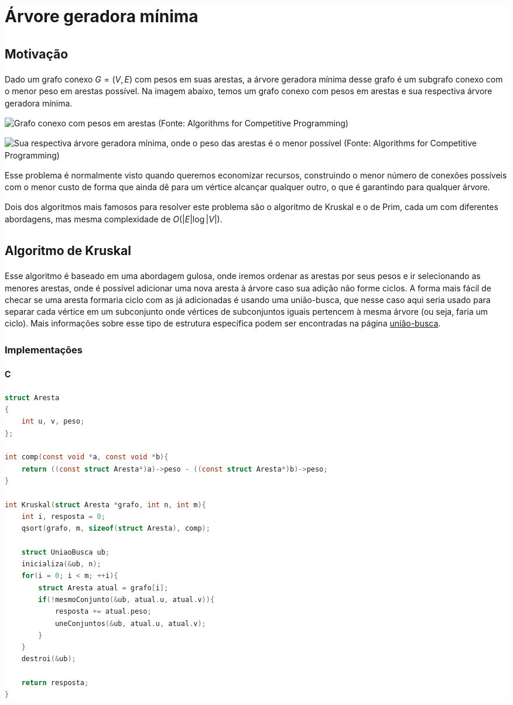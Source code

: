 # Árvore geradora mínima

## Motivação

Dado um grafo conexo $G = (V, E)$ com pesos em suas arestas, a árvore geradora mínima desse grafo é um subgrafo conexo com o menor peso em arestas possível. Na imagem abaixo, temos um grafo conexo com pesos em arestas e sua respectiva árvore geradora mínima.

![Grafo conexo com pesos em arestas (Fonte: Algorithms for Competitive Programming)](https://cp-algorithms.com/graph/MST_before.png)

![Sua respectiva árvore geradora mínima, onde o peso das arestas é o menor possível (Fonte: Algorithms for Competitive Programming)](https://cp-algorithms.com/graph/MST_before.png)

Esse problema é normalmente visto quando queremos economizar recursos, construindo o menor número de conexões possíveis com o menor custo de forma que ainda dê para um vértice alcançar qualquer outro, o que é garantindo para qualquer árvore.

Dois dos algoritmos mais famosos para resolver este problema são o algoritmo de Kruskal e o de Prim, cada um com diferentes abordagens, mas mesma complexidade de $O(|E|\log{|V|})$.

## Algoritmo de Kruskal

Esse algoritmo é baseado em uma abordagem gulosa, onde iremos ordenar as arestas por seus pesos e ir selecionando as menores arestas, onde é possível adicionar uma nova aresta à árvore caso sua adição não forme ciclos. A forma mais fácil de checar se uma aresta formaria ciclo com as já adicionadas é usando uma união-busca, que nesse caso aqui seria usado para separar cada vértice em um subconjunto onde vértices de subconjuntos iguais pertencem à mesma árvore (ou seja, faria um ciclo). Mais informações sobre esse tipo de estrutura específica podem ser encontradas na página [união-busca](../../estruturas-e-bibliotecas/union-find/README.md).

### Implementações

#### C
```c
struct Aresta
{
    int u, v, peso;
};

int comp(const void *a, const void *b){
    return ((const struct Aresta*)a)->peso - ((const struct Aresta*)b)->peso;
}

int Kruskal(struct Aresta *grafo, int n, int m){
    int i, resposta = 0;
    qsort(grafo, m, sizeof(struct Aresta), comp);

    struct UniaoBusca ub;
    inicializa(&ub, n);
    for(i = 0; i < m; ++i){
        struct Aresta atual = grafo[i];
        if(!mesmoConjunto(&ub, atual.u, atual.v)){
            resposta += atual.peso;
            uneConjuntos(&ub, atual.u, atual.v);
        }
    }
    destroi(&ub);

    return resposta;
}
```
